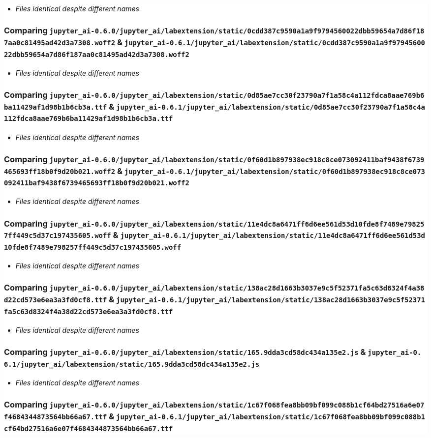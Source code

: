  * *Files identical despite different names*

### Comparing `jupyter_ai-0.6.0/jupyter_ai/labextension/static/0cdd387c9590a1a9f9794560022dbb59654a7d86f187aa0c81495ad42d3a7308.woff2` & `jupyter_ai-0.6.1/jupyter_ai/labextension/static/0cdd387c9590a1a9f9794560022dbb59654a7d86f187aa0c81495ad42d3a7308.woff2`

 * *Files identical despite different names*

### Comparing `jupyter_ai-0.6.0/jupyter_ai/labextension/static/0d85ae7cc30f23790a7f1a58c4a112fdca8aae769b6ba11429af1d98b1b6cb3a.ttf` & `jupyter_ai-0.6.1/jupyter_ai/labextension/static/0d85ae7cc30f23790a7f1a58c4a112fdca8aae769b6ba11429af1d98b1b6cb3a.ttf`

 * *Files identical despite different names*

### Comparing `jupyter_ai-0.6.0/jupyter_ai/labextension/static/0f60d1b897938ec918c8ce073092411baf9438f6739465693ff18b0f9d20b021.woff2` & `jupyter_ai-0.6.1/jupyter_ai/labextension/static/0f60d1b897938ec918c8ce073092411baf9438f6739465693ff18b0f9d20b021.woff2`

 * *Files identical despite different names*

### Comparing `jupyter_ai-0.6.0/jupyter_ai/labextension/static/11e4dc8a6471ff6d6ee561d53d10fde8f7489e798257ff449c5d37c197435605.woff` & `jupyter_ai-0.6.1/jupyter_ai/labextension/static/11e4dc8a6471ff6d6ee561d53d10fde8f7489e798257ff449c5d37c197435605.woff`

 * *Files identical despite different names*

### Comparing `jupyter_ai-0.6.0/jupyter_ai/labextension/static/138ac28d1663b3037e9c5f52371fa5c63d8324f4a38d22cd573e6ea3a3fd0cf8.ttf` & `jupyter_ai-0.6.1/jupyter_ai/labextension/static/138ac28d1663b3037e9c5f52371fa5c63d8324f4a38d22cd573e6ea3a3fd0cf8.ttf`

 * *Files identical despite different names*

### Comparing `jupyter_ai-0.6.0/jupyter_ai/labextension/static/165.9dda3cd58dc434a135e2.js` & `jupyter_ai-0.6.1/jupyter_ai/labextension/static/165.9dda3cd58dc434a135e2.js`

 * *Files identical despite different names*

### Comparing `jupyter_ai-0.6.0/jupyter_ai/labextension/static/1c67f068fea8bb09bf099c088b1cf64bd27516a6e07f4684344873564bb66a67.ttf` & `jupyter_ai-0.6.1/jupyter_ai/labextension/static/1c67f068fea8bb09bf099c088b1cf64bd27516a6e07f4684344873564bb66a67.ttf`
